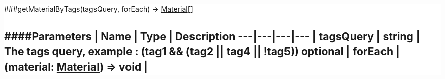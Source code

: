 ###getMaterialByTags(tagsQuery, forEach) &rarr; [Material](/classes/Material)[]

####Parameters
 | Name | Type | Description
---|---|---|---
 | tagsQuery | string | The tags query, example : (tag1 &amp;&amp; (tag2 || tag4 || !tag5))
optional | forEach | (material: [Material](/classes/Material)) =&gt; void | 
---
